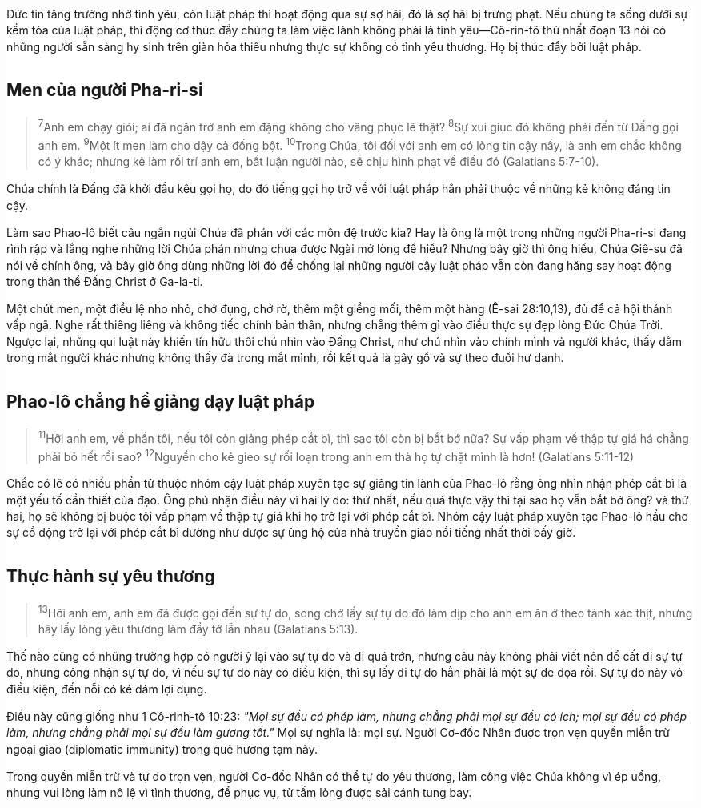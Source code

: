 Đức tin tăng trưởng nhờ tình yêu, còn luật pháp thì hoạt động qua sự sợ hãi, đó là sợ hãi bị trừng phạt. Nếu chúng ta sống dưới sự kềm tỏa của luật pháp, thì động cơ thúc đẩy chúng ta làm việc lành không phải là tình yêu—Cô-rin-tô thứ nhất đoạn 13 nói có những người sẵn sàng hy sinh trên giàn hỏa thiêu nhưng thực sự không có tình yêu thương. Họ bị thúc đẩy bởi luật pháp.

## Men của người Pha-ri-si

> <sup>7</sup>Anh em chạy giỏi; ai đã ngăn trở anh em đặng không cho vâng phục lẽ thật? <sup>8</sup>Sự xui giục đó không phải đến từ Đấng gọi anh em. <sup>9</sup>Một ít men làm cho dậy cả đống bột. <sup>10</sup>Trong Chúa, tôi đối với anh em có lòng tin cậy nầy, là anh em chắc không có ý khác; nhưng kẻ làm rối trí anh em, bất luận người nào, sẽ chịu hình phạt về điều đó (Galatians 5:7-10).

Chúa chính là Đấng đã khởi đầu kêu gọi họ, do đó tiếng gọi họ trở về với luật pháp hẳn phải thuộc về những kẻ không đáng tin cậy.

Làm sao Phao-lô biết câu ngắn ngủi Chúa đã phán với các môn đệ trước kia? Hay là ông là một trong những người Pha-ri-si đang rình rập và lắng nghe những lời Chúa phán nhưng chưa được Ngài mở lòng để hiểu? Nhưng bây giờ thì ông hiểu, Chúa Giê-su đã nói về chính ông, và bây giờ ông dùng những lời đó để chống lại những người cậy luật pháp vẫn còn đang hăng say hoạt động trong thân thể Đấng Christ ở Ga-la-ti.

Một chút men, một điều lệ nho nhỏ, chớ đụng, chớ rờ, thêm một giềng mối, thêm một hàng (Ê-sai 28:10,13), đủ để cả hội thánh vấp ngã. Nghe rất thiêng liêng và không tiếc chính bản thân, nhưng chẳng thêm gì vào điều thực sự đẹp lòng Đức Chúa Trời. Ngược lại, những qui luật này khiến tín hữu thôi chú nhìn vào Đấng Christ, như chú nhìn vào chính mình và người khác, thấy dằm trong mắt người khác nhưng không thấy đà trong mắt mình, rồi kết quả là gây gổ và sự theo đuổi hư danh.

## Phao-lô chẳng hề giảng dạy luật pháp

> <sup>11</sup>Hỡi anh em, về phần tôi, nếu tôi còn giảng phép cắt bì, thì sao tôi còn bị bắt bớ nữa? Sự vấp phạm về thập tự giá há chẳng phải bỏ hết rồi sao? <sup>12</sup>Nguyền cho kẻ gieo sự rối loạn trong anh em thà họ tự chặt mình là hơn! (Galatians 5:11-12)

Chắc có lẽ có nhiều phần tử thuộc nhóm cậy luật pháp xuyên tạc sự giảng tin lành của Phao-lô rằng ông nhìn nhận phép cắt bì là một yếu tố cần thiết của đạo. Ông phủ nhận điều này vì hai lý do: thứ nhất, nếu quả thực vậy thì tại sao họ vẫn bắt bớ ông? và thứ hai, họ sẽ không bị buộc tội vấp phạm về thập tự giá khi họ trở lại với phép cắt bì. Nhóm cậy luật pháp xuyên tạc Phao-lô hầu cho sự cổ động trở lại với phép cắt bì dường như được sự ủng hộ của nhà truyền giáo nổi tiếng nhất thời bấy giờ.

## Thực hành sự yêu thương

> <sup>13</sup>Hỡi anh em, anh em đã được gọi đến sự tự do, song chớ lấy sự tự do đó làm dịp cho anh em ăn ở theo tánh xác thịt, nhưng hãy lấy lòng yêu thương làm đầy tớ lẫn nhau (Galatians 5:13).

Thế nào cũng có những trường hợp có người ỷ lại vào sự tự do và đi quá trớn, nhưng câu này không phải viết nên để cất đi sự tự do, nhưng công nhận sự tự do, vì nếu sự tự do này có điều kiện, thì sự lấy đi tự do hẳn phải là một sự đe dọa rồi. Sự tự do này vô điều kiện, đến nỗi có kẻ dám lợi dụng.

Điều này cũng giống như 1 Cô-rinh-tô 10:23: <span style="font-style: italic;">"Mọi sự đều có phép làm, nhưng chẳng phải mọi sự đều có ích; mọi sự đều có phép làm, nhưng chẳng phải mọi sự đều làm gương tốt."</span> Mọi sự nghĩa là: mọi sự. Người Cơ-đốc Nhân được trọn vẹn quyền miễn trừ ngoại giao (diplomatic immunity) trong quê hương tạm này.

Trong quyền miễn trừ và tự do trọn vẹn, người Cơ-đốc Nhân có thể tự do yêu thương, làm công việc Chúa không vì ép uổng, nhưng vui lòng làm nô lệ vì tình thương, để phục vụ, từ tấm lòng được sải cánh tung bay.
